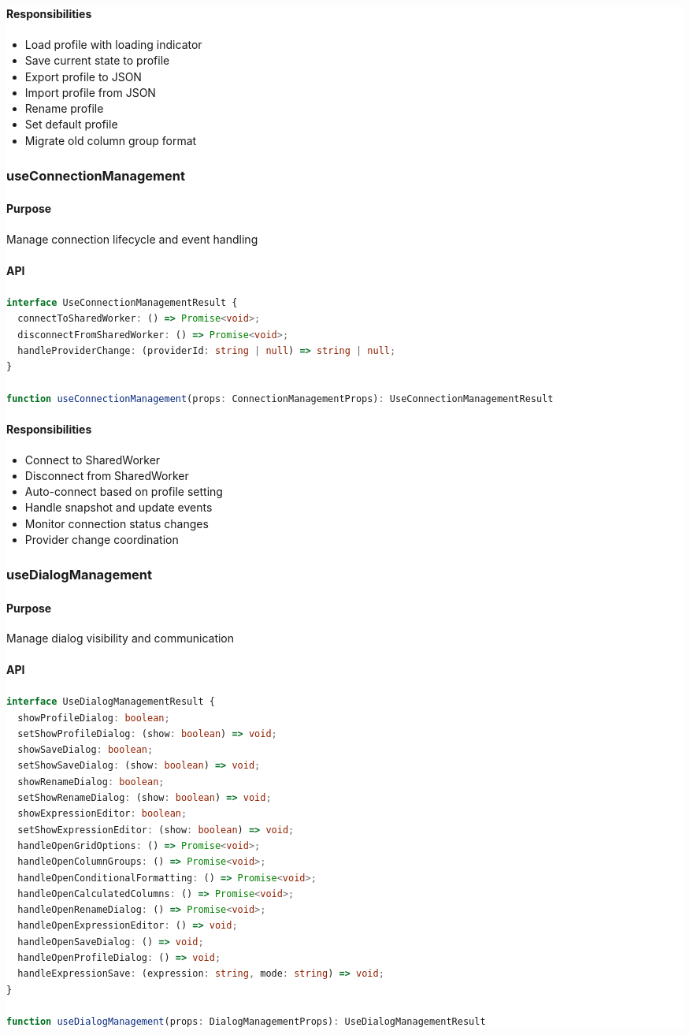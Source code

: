 #### Responsibilities
- Load profile with loading indicator
- Save current state to profile
- Export profile to JSON
- Import profile from JSON
- Rename profile
- Set default profile
- Migrate old column group format

### useConnectionManagement

#### Purpose
Manage connection lifecycle and event handling

#### API
```typescript
interface UseConnectionManagementResult {
  connectToSharedWorker: () => Promise<void>;
  disconnectFromSharedWorker: () => Promise<void>;
  handleProviderChange: (providerId: string | null) => string | null;
}

function useConnectionManagement(props: ConnectionManagementProps): UseConnectionManagementResult
```

#### Responsibilities
- Connect to SharedWorker
- Disconnect from SharedWorker
- Auto-connect based on profile setting
- Handle snapshot and update events
- Monitor connection status changes
- Provider change coordination

### useDialogManagement

#### Purpose
Manage dialog visibility and communication

#### API
```typescript
interface UseDialogManagementResult {
  showProfileDialog: boolean;
  setShowProfileDialog: (show: boolean) => void;
  showSaveDialog: boolean;
  setShowSaveDialog: (show: boolean) => void;
  showRenameDialog: boolean;
  setShowRenameDialog: (show: boolean) => void;
  showExpressionEditor: boolean;
  setShowExpressionEditor: (show: boolean) => void;
  handleOpenGridOptions: () => Promise<void>;
  handleOpenColumnGroups: () => Promise<void>;
  handleOpenConditionalFormatting: () => Promise<void>;
  handleOpenCalculatedColumns: () => Promise<void>;
  handleOpenRenameDialog: () => Promise<void>;
  handleOpenExpressionEditor: () => void;
  handleOpenSaveDialog: () => void;
  handleOpenProfileDialog: () => void;
  handleExpressionSave: (expression: string, mode: string) => void;
}

function useDialogManagement(props: DialogManagementProps): UseDialogManagementResult
```
